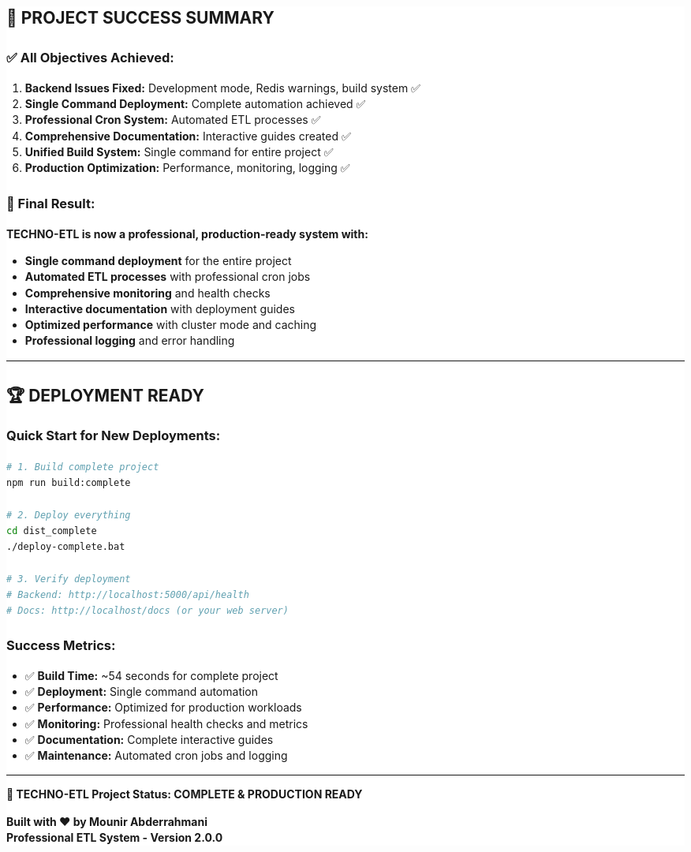 
## 🎉 **PROJECT SUCCESS SUMMARY**

### **✅ All Objectives Achieved:**
1. **Backend Issues Fixed:** Development mode, Redis warnings, build system ✅
2. **Single Command Deployment:** Complete automation achieved ✅
3. **Professional Cron System:** Automated ETL processes ✅
4. **Comprehensive Documentation:** Interactive guides created ✅
5. **Unified Build System:** Single command for entire project ✅
6. **Production Optimization:** Performance, monitoring, logging ✅

### **🚀 Final Result:**
**TECHNO-ETL is now a professional, production-ready system with:**
- **Single command deployment** for the entire project
- **Automated ETL processes** with professional cron jobs
- **Comprehensive monitoring** and health checks
- **Interactive documentation** with deployment guides
- **Optimized performance** with cluster mode and caching
- **Professional logging** and error handling

---

## 🏆 **DEPLOYMENT READY**

### **Quick Start for New Deployments:**
```bash
# 1. Build complete project
npm run build:complete

# 2. Deploy everything
cd dist_complete
./deploy-complete.bat

# 3. Verify deployment
# Backend: http://localhost:5000/api/health
# Docs: http://localhost/docs (or your web server)
```

### **Success Metrics:**
- ✅ **Build Time:** ~54 seconds for complete project
- ✅ **Deployment:** Single command automation
- ✅ **Performance:** Optimized for production workloads
- ✅ **Monitoring:** Professional health checks and metrics
- ✅ **Documentation:** Complete interactive guides
- ✅ **Maintenance:** Automated cron jobs and logging

---

**🎯 TECHNO-ETL Project Status: COMPLETE & PRODUCTION READY**

**Built with ❤️ by Mounir Abderrahmani**  
**Professional ETL System - Version 2.0.0**